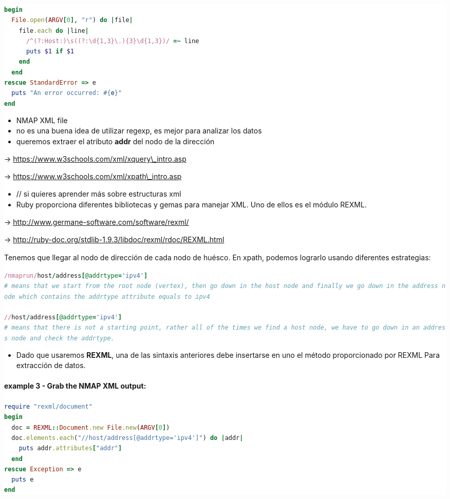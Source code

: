 ```ruby
begin
  File.open(ARGV[0], "r") do |file|
    file.each do |line|
      /^(?:Host:)\s((?:\d{1,3}\.){3}\d{1,3})/ =~ line
      puts $1 if $1
    end
  end
rescue StandardError => e
  puts "An error occurred: #{e}"
end

```

* NMAP XML file
* no es una buena idea de utilizar regexp, es mejor para analizar los datos
* queremos extraer el atributo **addr** del nodo de la dirección

→ https://www.w3schools.com/xml/xquery\_intro.asp

→ https://www.w3schools.com/xml/xpath\_intro.asp

* // si quieres aprender más sobre estructuras xml
* Ruby proporciona diferentes bibliotecas y gemas para manejar XML. Uno de ellos es el módulo REXML.

→ http://www.germane-software.com/software/rexml/

→ http://ruby-doc.org/stdlib-1.9.3/libdoc/rexml/rdoc/REXML.html

Tenemos que llegar al nodo de dirección de cada nodo de huésco. En xpath, podemos lograrlo usando diferentes estrategias:

```ruby
/nmaprun/host/address[@addrtype='ipv4']
# means that we start from the root node (vertex), then go down in the host node and finally we go down in the address node which contains the addrtype attribute equals to ipv4

//host/address[@addrtype='ipv4']
# means that there is not a starting point, rather all of the times we find a host node, we have to go down in an address node and check the addrtype.

```

* Dado que usaremos **REXML**, una de las sintaxis anteriores debe insertarse en uno el método proporcionado por REXML Para extracción de datos.

#### example 3 - Grab the NMAP XML output:

```ruby
require "rexml/document"
begin
  doc = REXML::Document.new File.new(ARGV[0])
  doc.elements.each("//host/address[@addrtype='ipv4']") do |addr|
    puts addr.attributes["addr"]
  end
rescue Exception => e
  puts e
end
```
